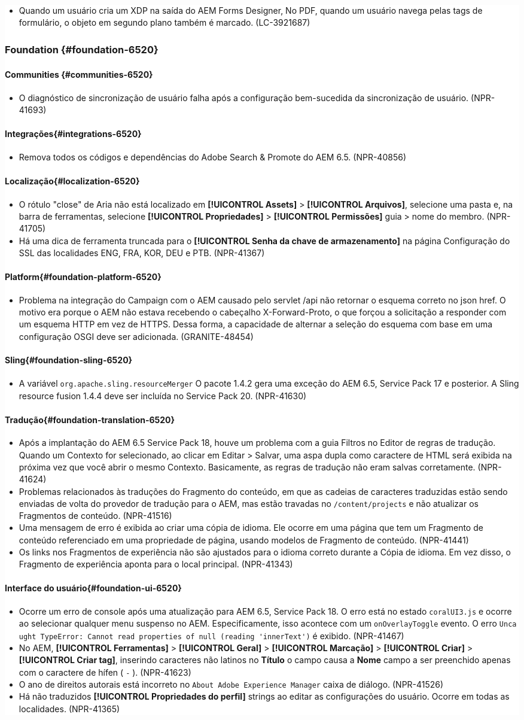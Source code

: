 * Quando um usuário cria um XDP na saída do AEM Forms Designer, No PDF, quando um usuário navega pelas tags de formulário, o objeto em segundo plano também é marcado. (LC-3921687)

### Foundation {#foundation-6520}

#### Communities {#communities-6520}

* O diagnóstico de sincronização de usuário falha após a configuração bem-sucedida da sincronização de usuário. (NPR-41693)



#### Integrações{#integrations-6520}

* Remova todos os códigos e dependências do Adobe Search &amp; Promote do AEM 6.5. (NPR-40856)

#### Localização{#localization-6520}

* O rótulo &quot;close&quot; de Aria não está localizado em **[!UICONTROL Assets]** > **[!UICONTROL Arquivos]**, selecione uma pasta e, na barra de ferramentas, selecione **[!UICONTROL Propriedades]** > **[!UICONTROL Permissões]** guia > nome do membro. (NPR-41705)
* Há uma dica de ferramenta truncada para o **[!UICONTROL Senha da chave de armazenamento]** na página Configuração do SSL das localidades ENG, FRA, KOR, DEU e PTB. (NPR-41367)

#### Platform{#foundation-platform-6520}

* Problema na integração do Campaign com o AEM causado pelo servlet /api não retornar o esquema correto no json href. O motivo era porque o AEM não estava recebendo o cabeçalho X-Forward-Proto, o que forçou a solicitação a responder com um esquema HTTP em vez de HTTPS. Dessa forma, a capacidade de alternar a seleção do esquema com base em uma configuração OSGI deve ser adicionada. (GRANITE-48454)

#### Sling{#foundation-sling-6520}

* A variável `org.apache.sling.resourceMerger` O pacote 1.4.2 gera uma exceção do AEM 6.5, Service Pack 17 e posterior. A Sling resource fusion 1.4.4 deve ser incluída no Service Pack 20. (NPR-41630)

#### Tradução{#foundation-translation-6520}

* Após a implantação do AEM 6.5 Service Pack 18, houve um problema com a guia Filtros no Editor de regras de tradução. Quando um Contexto for selecionado, ao clicar em Editar > Salvar, uma aspa dupla como caractere de HTML será exibida na próxima vez que você abrir o mesmo Contexto. Basicamente, as regras de tradução não eram salvas corretamente. (NPR-41624)
* Problemas relacionados às traduções do Fragmento do conteúdo, em que as cadeias de caracteres traduzidas estão sendo enviadas de volta do provedor de tradução para o AEM, mas estão travadas no `/content/projects` e não atualizar os Fragmentos de conteúdo. (NPR-41516)
* Uma mensagem de erro é exibida ao criar uma cópia de idioma. Ele ocorre em uma página que tem um Fragmento de conteúdo referenciado em uma propriedade de página, usando modelos de Fragmento de conteúdo. (NPR-41441)
* Os links nos Fragmentos de experiência não são ajustados para o idioma correto durante a Cópia de idioma. Em vez disso, o Fragmento de experiência aponta para o local principal. (NPR-41343)

#### Interface do usuário{#foundation-ui-6520}

* Ocorre um erro de console após uma atualização para AEM 6.5, Service Pack 18. O erro está no estado `coralUI3.js` e ocorre ao selecionar qualquer menu suspenso no AEM. Especificamente, isso acontece com um `onOverlayToggle` evento. O erro `Uncaught TypeError: Cannot read properties of null (reading 'innerText')` é exibido. (NPR-41467)
* No AEM, **[!UICONTROL Ferramentas]** > **[!UICONTROL Geral]** > **[!UICONTROL Marcação]** > **[!UICONTROL Criar]** > **[!UICONTROL Criar tag]**, inserindo caracteres não latinos no **Título** o campo causa a **Nome** campo a ser preenchido apenas com o caractere de hífen ( `-` ). (NPR-41623)
* O ano de direitos autorais está incorreto no `About Adobe Experience Manager` caixa de diálogo. (NPR-41526)
* Há não traduzidos **[!UICONTROL Propriedades do perfil]** strings ao editar as configurações do usuário. Ocorre em todas as localidades. (NPR-41365)
